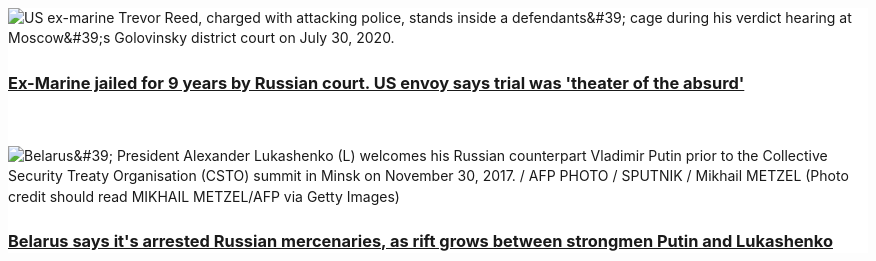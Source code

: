 <div class="img__preloader">

</div>

![US ex-marine Trevor Reed, charged with attacking police, stands inside
a defendants&\#39; cage during his verdict hearing at Moscow&\#39;s
Golovinsky district court on July 30, 2020.
](//cdn.cnn.com/cnnnext/dam/assets/200730135514-trevor-reed-ex-marine-sentencing-russia-large-tease.jpg)

</div>

<div class="cd__content">

### [<span class="cd__headline-text">Ex-Marine jailed for 9 years by Russian court. US envoy says trial was 'theater of the absurd'</span><span class="cd__headline-icon cnn-icon"></span>](/2020/07/30/europe/russia-ex-marine-jail-term-intl/index.html)

</div>

</div>

</div>

<div class="cn__column cn__column--2np1 cn__column--3np1 cn__column--4np1">

<div class="cd__wrapper" data-analytics="Europe_grid-small_article_">

<div class="media">

[![Belarus&\#39; President Alexander Lukashenko (L) welcomes his Russian
counterpart Vladimir Putin prior to the Collective Security Treaty
Organisation (CSTO) summit in Minsk on November 30, 2017. / AFP PHOTO /
SPUTNIK / Mikhail METZEL (Photo credit should read MIKHAIL METZEL/AFP
via Getty
Images)](data:image/gif;base64,R0lGODlhEAAJAJEAAAAAAP///////wAAACH5BAEAAAIALAAAAAAQAAkAAAIKlI+py+0Po5yUFQA7)](/2020/07/30/europe/belarus-russia-mercenaries-arrests-intl/index.html)

<div class="img__preloader">

</div>

![Belarus&\#39; President Alexander Lukashenko (L) welcomes his Russian
counterpart Vladimir Putin prior to the Collective Security Treaty
Organisation (CSTO) summit in Minsk on November 30, 2017. / AFP PHOTO /
SPUTNIK / Mikhail METZEL (Photo credit should read MIKHAIL METZEL/AFP
via Getty
Images)](//cdn.cnn.com/cnnnext/dam/assets/200730091946-file-lukashenko-putin-large-tease.jpg)

</div>

<div class="cd__content">

### [<span class="cd__headline-text">Belarus says it's arrested Russian mercenaries, as rift grows between strongmen Putin and Lukashenko</span><span class="cd__headline-icon cnn-icon"></span>](/2020/07/30/europe/belarus-russia-mercenaries-arrests-intl/index.html)

